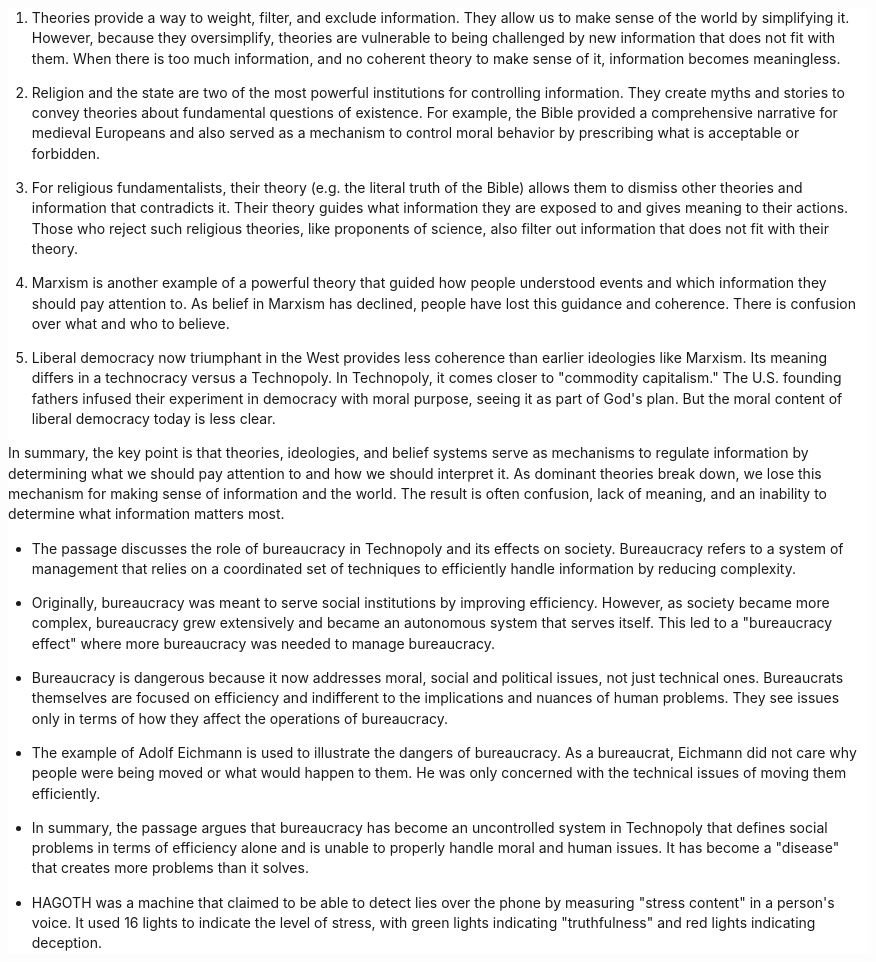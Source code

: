 1. Theories provide a way to weight, filter, and exclude information. They allow us to make sense of the world by simplifying it. However, because they oversimplify, theories are vulnerable to being challenged by new information that does not fit with them. When there is too much information, and no coherent theory to make sense of it, information becomes meaningless. 

2. Religion and the state are two of the most powerful institutions for controlling information. They create myths and stories to convey theories about fundamental questions of existence. For example, the Bible provided a comprehensive narrative for medieval Europeans and also served as a mechanism to control moral behavior by prescribing what is acceptable or forbidden.

3. For religious fundamentalists, their theory (e.g. the literal truth of the Bible) allows them to dismiss other theories and information that contradicts it. Their theory guides what information they are exposed to and gives meaning to their actions. Those who reject such religious theories, like proponents of science, also filter out information that does not fit with their theory.

4. Marxism is another example of a powerful theory that guided how people understood events and which information they should pay attention to. As belief in Marxism has declined, people have lost this guidance and coherence. There is confusion over what and who to believe.

5. Liberal democracy now triumphant in the West provides less coherence than earlier ideologies like Marxism. Its meaning differs in a technocracy versus a Technopoly. In Technopoly, it comes closer to "commodity capitalism." The U.S. founding fathers infused their experiment in democracy with moral purpose, seeing it as part of God's plan. But the moral content of liberal democracy today is less clear.

In summary, the key point is that theories, ideologies, and belief systems serve as mechanisms to regulate information by determining what we should pay attention to and how we should interpret it. As dominant theories break down, we lose this mechanism for making sense of information and the world. The result is often confusion, lack of meaning, and an inability to determine what information matters most.

 

- The passage discusses the role of bureaucracy in Technopoly and its effects on society. Bureaucracy refers to a system of management that relies on a coordinated set of techniques to efficiently handle information by reducing complexity. 

- Originally, bureaucracy was meant to serve social institutions by improving efficiency. However, as society became more complex, bureaucracy grew extensively and became an autonomous system that serves itself. This led to a "bureaucracy effect" where more bureaucracy was needed to manage bureaucracy. 

- Bureaucracy is dangerous because it now addresses moral, social and political issues, not just technical ones. Bureaucrats themselves are focused on efficiency and indifferent to the implications and nuances of human problems. They see issues only in terms of how they affect the operations of bureaucracy. 

- The example of Adolf Eichmann is used to illustrate the dangers of bureaucracy. As a bureaucrat, Eichmann did not care why people were being moved or what would happen to them. He was only concerned with the technical issues of moving them efficiently. 

- In summary, the passage argues that bureaucracy has become an uncontrolled system in Technopoly that defines social problems in terms of efficiency alone and is unable to properly handle moral and human issues. It has become a "disease" that creates more problems than it solves.

 

- HAGOTH was a machine that claimed to be able to detect lies over the phone by measuring "stress content" in a person's voice. It used 16 lights to indicate the level of stress, with green lights indicating "truthfulness" and red lights indicating deception. 
